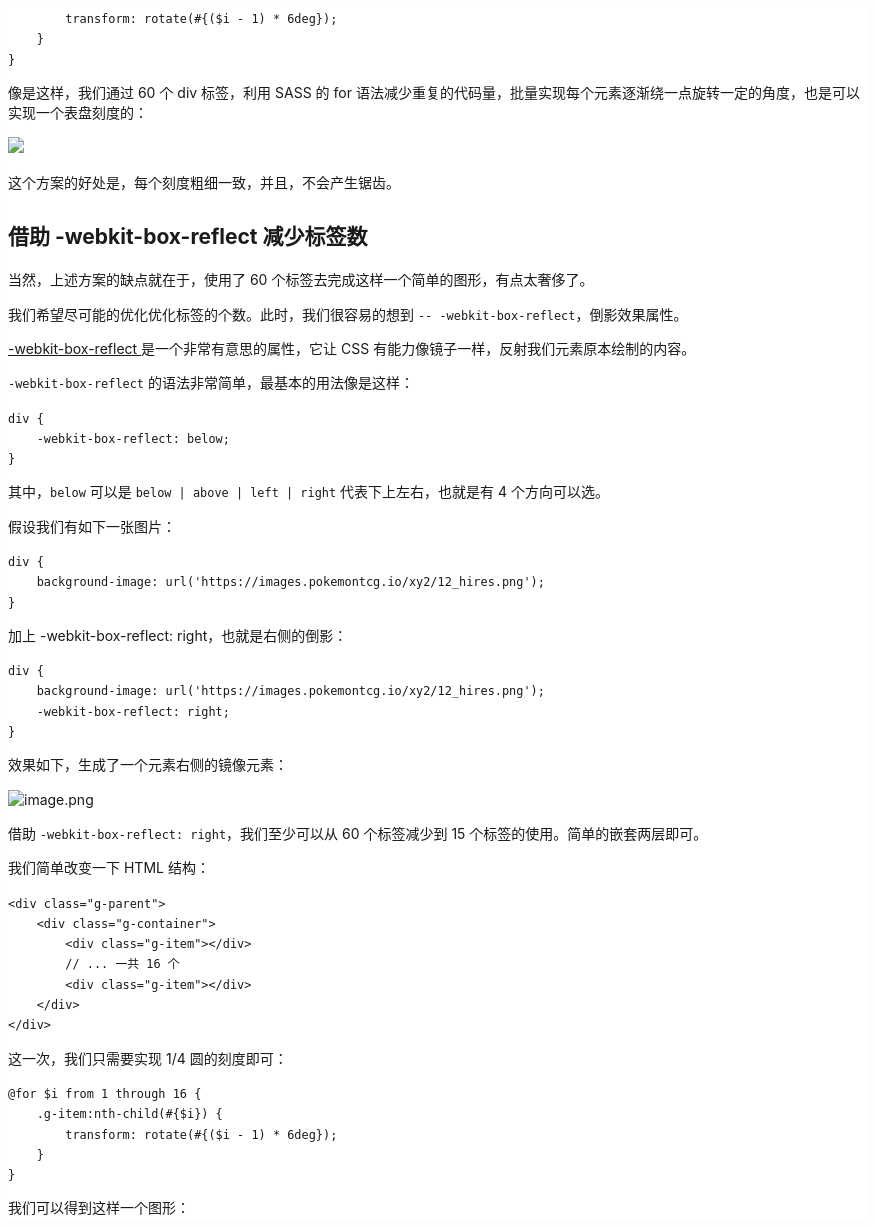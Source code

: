```
        transform: rotate(#{($i - 1) * 6deg});
    }
}
```
像是这样，我们通过 60 个 div 标签，利用 SASS 的 for 语法减少重复的代码量，批量实现每个元素逐渐绕一点旋转一定的角度，也是可以实现一个表盘刻度的：

![](https://upload-images.jianshu.io/upload_images/10024246-f3a45416943b27fd.png?imageMogr2/auto-orient/strip%7CimageView2/2/w/1240)


这个方案的好处是，每个刻度粗细一致，并且，不会产生锯齿。

## 借助 -webkit-box-reflect 减少标签数
当然，上述方案的缺点就在于，使用了 60 个标签去完成这样一个简单的图形，有点太奢侈了。

我们希望尽可能的优化优化标签的个数。此时，我们很容易的想到 `-- -webkit-box-reflect`，倒影效果属性。

[-webkit-box-reflect ](https://developer.mozilla.org/en-US/docs/Web/CSS/-webkit-box-reflect)是一个非常有意思的属性，它让 CSS 有能力像镜子一样，反射我们元素原本绘制的内容。

`-webkit-box-reflect` 的语法非常简单，最基本的用法像是这样：
```
div {
    -webkit-box-reflect: below;
}
```
其中，`below` 可以是 `below | above | left | right` 代表下上左右，也就是有 4 个方向可以选。

假设我们有如下一张图片：
```
div {
    background-image: url('https://images.pokemontcg.io/xy2/12_hires.png');
}
```

加上 -webkit-box-reflect: right，也就是右侧的倒影：
```
div {
    background-image: url('https://images.pokemontcg.io/xy2/12_hires.png');
    -webkit-box-reflect: right;
}
```
效果如下，生成了一个元素右侧的镜像元素：

![image.png](https://upload-images.jianshu.io/upload_images/10024246-e5c154515d869928.png?imageMogr2/auto-orient/strip%7CimageView2/2/w/1240)

借助 `-webkit-box-reflect: right`，我们至少可以从 60 个标签减少到 15 个标签的使用。简单的嵌套两层即可。

我们简单改变一下 HTML 结构：
```
<div class="g-parent">
    <div class="g-container">
        <div class="g-item"></div>
        // ... 一共 16 个
        <div class="g-item"></div>
    </div>
</div>
```
这一次，我们只需要实现 1/4 圆的刻度即可：
```
@for $i from 1 through 16 { 
    .g-item:nth-child(#{$i}) {
        transform: rotate(#{($i - 1) * 6deg});
    }
}
```
我们可以得到这样一个图形：
